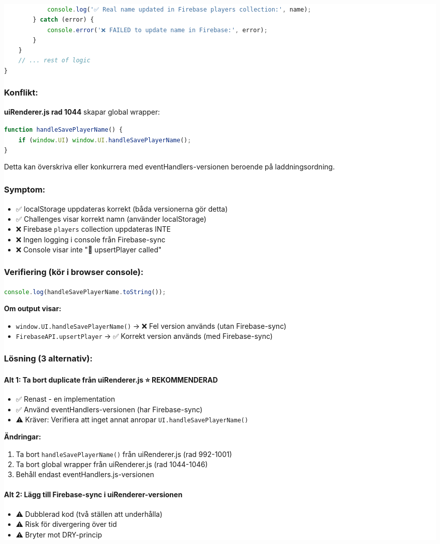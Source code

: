 ```javascript
            console.log('✅ Real name updated in Firebase players collection:', name);
        } catch (error) {
            console.error('❌ FAILED to update name in Firebase:', error);
        }
    }
    // ... rest of logic
}
```

### Konflikt:
**uiRenderer.js rad 1044** skapar global wrapper:
```javascript
function handleSavePlayerName() {
    if (window.UI) window.UI.handleSavePlayerName();
}
```

Detta kan överskriva eller konkurrera med eventHandlers-versionen beroende på laddningsordning.

### Symptom:
- ✅ localStorage uppdateras korrekt (båda versionerna gör detta)
- ✅ Challenges visar korrekt namn (använder localStorage)
- ❌ Firebase `players` collection uppdateras INTE
- ❌ Ingen logging i console från Firebase-sync
- ❌ Console visar inte "🔵 upsertPlayer called"

### Verifiering (kör i browser console):
```javascript
console.log(handleSavePlayerName.toString());
```

**Om output visar:**
- `window.UI.handleSavePlayerName()` → ❌ Fel version används (utan Firebase-sync)
- `FirebaseAPI.upsertPlayer` → ✅ Korrekt version används (med Firebase-sync)

### Lösning (3 alternativ):

#### **Alt 1: Ta bort duplicate från uiRenderer.js** ⭐ REKOMMENDERAD
- ✅ Renast - en implementation
- ✅ Använd eventHandlers-versionen (har Firebase-sync)
- ⚠️ Kräver: Verifiera att inget annat anropar `UI.handleSavePlayerName()`

**Ändringar:**
1. Ta bort `handleSavePlayerName()` från uiRenderer.js (rad 992-1001)
2. Ta bort global wrapper från uiRenderer.js (rad 1044-1046)
3. Behåll endast eventHandlers.js-versionen

#### **Alt 2: Lägg till Firebase-sync i uiRenderer-versionen**
- ⚠️ Dubblerad kod (två ställen att underhålla)
- ⚠️ Risk för divergering över tid
- ⚠️ Bryter mot DRY-princip
